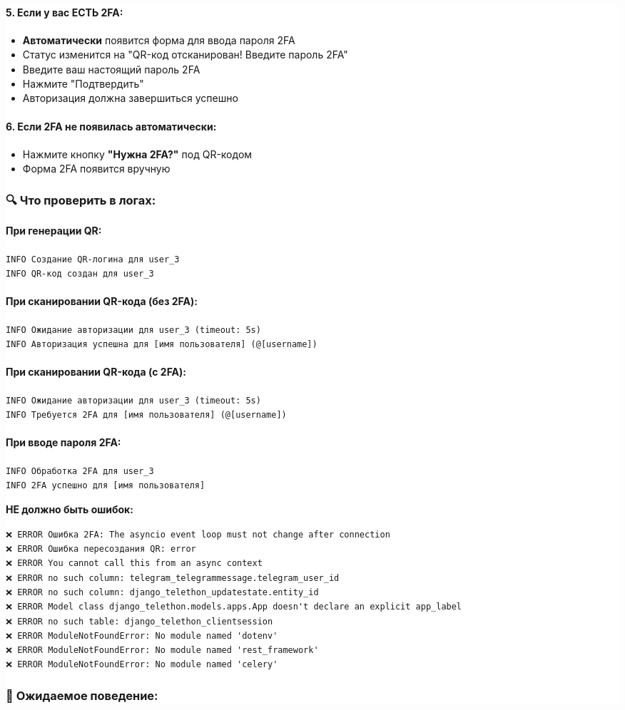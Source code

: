 #### 5. Если у вас ЕСТЬ 2FA:
- **Автоматически** появится форма для ввода пароля 2FA
- Статус изменится на "QR-код отсканирован! Введите пароль 2FA"
- Введите ваш настоящий пароль 2FA
- Нажмите "Подтвердить"
- Авторизация должна завершиться успешно

#### 6. Если 2FA не появилась автоматически:
- Нажмите кнопку **"Нужна 2FA?"** под QR-кодом
- Форма 2FA появится вручную

### 🔍 **Что проверить в логах:**

#### При генерации QR:
```
INFO Создание QR-логина для user_3
INFO QR-код создан для user_3
```

#### При сканировании QR-кода (без 2FA):
```
INFO Ожидание авторизации для user_3 (timeout: 5s)
INFO Авторизация успешна для [имя пользователя] (@[username])
```

#### При сканировании QR-кода (с 2FA):
```
INFO Ожидание авторизации для user_3 (timeout: 5s)
INFO Требуется 2FA для [имя пользователя] (@[username])
```

#### При вводе пароля 2FA:
```
INFO Обработка 2FA для user_3
INFO 2FA успешно для [имя пользователя]
```

**НЕ должно быть ошибок:**
```
❌ ERROR Ошибка 2FA: The asyncio event loop must not change after connection
❌ ERROR Ошибка пересоздания QR: error
❌ ERROR You cannot call this from an async context
❌ ERROR no such column: telegram_telegrammessage.telegram_user_id
❌ ERROR no such column: django_telethon_updatestate.entity_id
❌ ERROR Model class django_telethon.models.apps.App doesn't declare an explicit app_label
❌ ERROR no such table: django_telethon_clientsession
❌ ERROR ModuleNotFoundError: No module named 'dotenv'
❌ ERROR ModuleNotFoundError: No module named 'rest_framework'
❌ ERROR ModuleNotFoundError: No module named 'celery'
```

### 🎯 **Ожидаемое поведение:**

